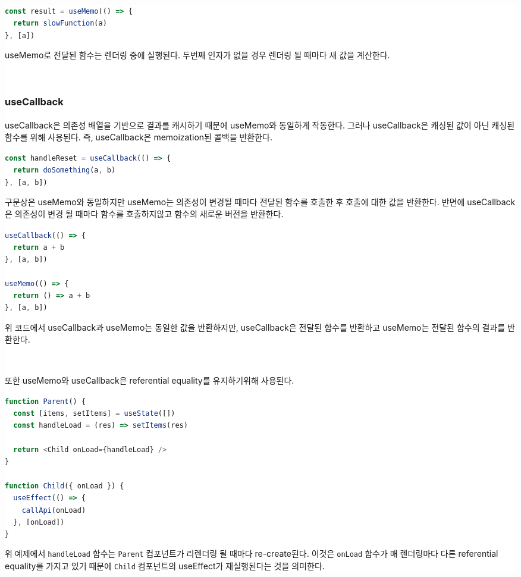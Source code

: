 ```javascript
const result = useMemo(() => {
  return slowFunction(a)
}, [a])
```

useMemo로 전달된 함수는 렌더링 중에 실행된다. 두번째 인자가 없을 경우 렌더링 될 때마다 새 값을 계산한다.

<br>

### useCallback

useCallback은 의존성 배열을 기반으로 결과를 캐시하기 때문에 useMemo와 동일하게 작동한다. 그러나 useCallback은 캐싱된 값이 아닌 캐싱된 함수를 위해 사용된다. 즉, useCallback은 memoization된 콜백을 반환한다.

```javascript
const handleReset = useCallback(() => {
  return doSomething(a, b)
}, [a, b])
```

구문상은 useMemo와 동일하지만 useMemo는 의존성이 변경될 때마다 전달된 함수를 호출한 후 호출에 대한 값을 반환한다. 반면에 useCallback은 의존성이 변경 될 때마다 함수를 호출하지않고 함수의 새로운 버전을 반환한다. 

```javascript
useCallback(() => {
  return a + b
}, [a, b])

useMemo(() => {
  return () => a + b
}, [a, b])
```

위 코드에서 useCallback과 useMemo는 동일한 값을 반환하지만, useCallback은 전달된 함수를 반환하고 useMemo는 전달된 함수의 결과를 반환한다.

<br>

또한 useMemo와 useCallback은 referential equality를 유지하기위해 사용된다.

```javascript
function Parent() {
  const [items, setItems] = useState([])
  const handleLoad = (res) => setItems(res)

  return <Child onLoad={handleLoad} />
}

function Child({ onLoad }) {
  useEffect(() => {
    callApi(onLoad)
  }, [onLoad])
}
```

위 예제에서 `handleLoad` 함수는 `Parent` 컴포넌트가 리렌더링 될 때마다 re-create된다. 이것은 `onLoad` 함수가 매 렌더링마다 다른 referential equality를 가지고 있기 때문에 `Child` 컴포넌트의 useEffect가 재실행된다는 것을 의미한다. 
